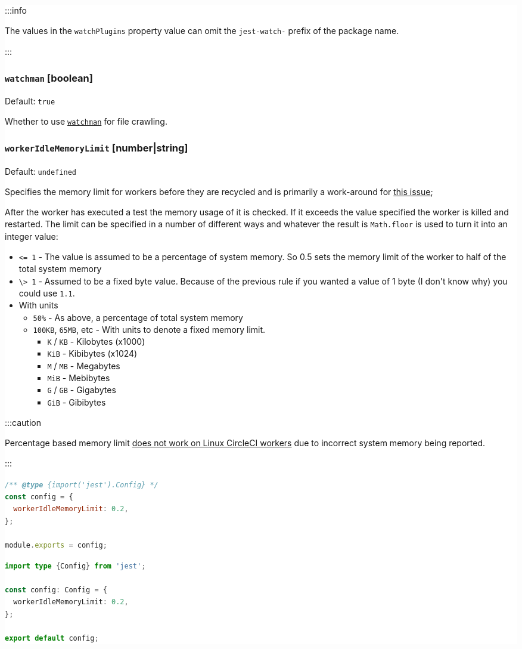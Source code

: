 :::info

The values in the `watchPlugins` property value can omit the `jest-watch-` prefix of the package name.

:::

### `watchman` \[boolean]

Default: `true`

Whether to use [`watchman`](https://facebook.github.io/watchman/) for file crawling.

### `workerIdleMemoryLimit` \[number|string]

Default: `undefined`

Specifies the memory limit for workers before they are recycled and is primarily a work-around for [this issue](https://github.com/jestjs/jest/issues/11956);

After the worker has executed a test the memory usage of it is checked. If it exceeds the value specified the worker is killed and restarted. The limit can be specified in a number of different ways and whatever the result is `Math.floor` is used to turn it into an integer value:

- `<= 1` - The value is assumed to be a percentage of system memory. So 0.5 sets the memory limit of the worker to half of the total system memory
- `\> 1` - Assumed to be a fixed byte value. Because of the previous rule if you wanted a value of 1 byte (I don't know why) you could use `1.1`.
- With units
  - `50%` - As above, a percentage of total system memory
  - `100KB`, `65MB`, etc - With units to denote a fixed memory limit.
    - `K` / `KB` - Kilobytes (x1000)
    - `KiB` - Kibibytes (x1024)
    - `M` / `MB` - Megabytes
    - `MiB` - Mebibytes
    - `G` / `GB` - Gigabytes
    - `GiB` - Gibibytes

:::caution

Percentage based memory limit [does not work on Linux CircleCI workers](https://github.com/jestjs/jest/issues/11956#issuecomment-1212925677) due to incorrect system memory being reported.

:::

```js tab
/** @type {import('jest').Config} */
const config = {
  workerIdleMemoryLimit: 0.2,
};

module.exports = config;
```

```ts tab
import type {Config} from 'jest';

const config: Config = {
  workerIdleMemoryLimit: 0.2,
};

export default config;
```
